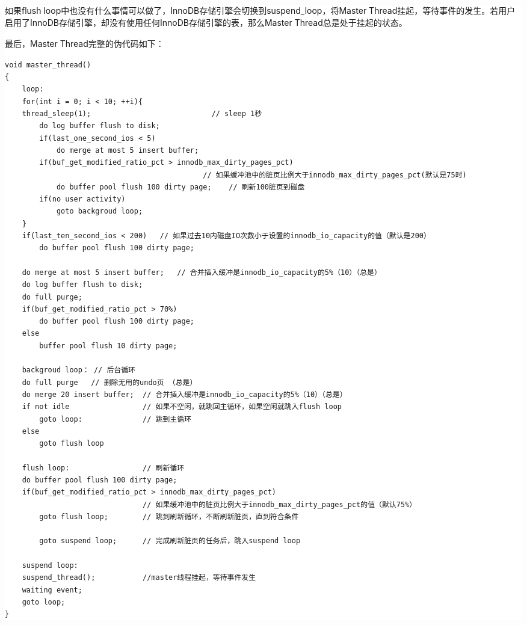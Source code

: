 如果flush loop中也没有什么事情可以做了，InnoDB存储引擎会切换到suspend_loop，将Master Thread挂起，等待事件的发生。若用户启用了InnoDB存储引擎，却没有使用任何InnoDB存储引擎的表，那么Master Thread总是处于挂起的状态。

最后，Master Thread完整的伪代码如下：

```
void master_thread()
{
    loop:
    for(int i = 0; i < 10; ++i){
    thread_sleep(1);							// sleep 1秒
        do log buffer flush to disk;
        if(last_one_second_ios < 5)
            do merge at most 5 insert buffer;
        if(buf_get_modified_ratio_pct > innodb_max_dirty_pages_pct)	
        									  // 如果缓冲池中的脏页比例大于innodb_max_dirty_pages_pct(默认是75时)
            do buffer pool flush 100 dirty page;	// 刷新100脏页到磁盘
        if(no user activity)
            goto backgroud loop;
    }
    if(last_ten_second_ios < 200) 	// 如果过去10内磁盘IO次数小于设置的innodb_io_capacity的值（默认是200）
        do buffer pool flush 100 dirty page;

    do merge at most 5 insert buffer; 	// 合并插入缓冲是innodb_io_capacity的5%（10）（总是）
    do log buffer flush to disk;
    do full purge;
    if(buf_get_modified_ratio_pct > 70%)
        do buffer pool flush 100 dirty page;
    else
        buffer pool flush 10 dirty page;

    backgroud loop：	// 后台循环
    do full purge	// 删除无用的undo页 （总是）
    do merge 20 insert buffer;	// 合并插入缓冲是innodb_io_capacity的5%（10）（总是）
    if not idle					// 如果不空闲，就跳回主循环，如果空闲就跳入flush loop
        goto loop:				// 跳到主循环
    else
        goto flush loop

    flush loop:					// 刷新循环
    do buffer pool flush 100 dirty page;
    if(buf_get_modified_ratio_pct > innodb_max_dirty_pages_pct)	
    							// 如果缓冲池中的脏页比例大于innodb_max_dirty_pages_pct的值（默认75%）
        goto flush loop;		// 跳到刷新循环，不断刷新脏页，直到符合条件

    	goto suspend loop;		// 完成刷新脏页的任务后，跳入suspend loop

    suspend loop:
    suspend_thread();			//master线程挂起，等待事件发生
    waiting event;
    goto loop;
}
```
